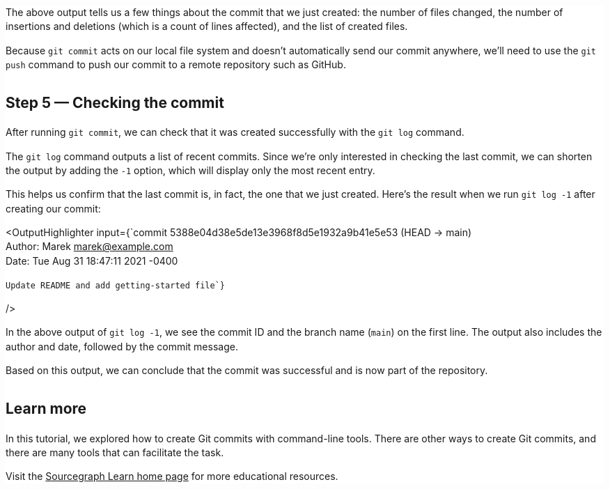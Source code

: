 The above output tells us a few things about the commit that we just created: the number of files changed, the number of insertions and deletions (which is a count of lines affected), and the list of created files.

Because `git commit` acts on our local file system and doesn’t automatically send our commit anywhere, we’ll need to use the `git push` command to push our commit to a remote repository such as GitHub.

## Step 5 — Checking the commit

After running `git commit`, we can check that it was created successfully with the `git log` command.

The `git log` command outputs a list of recent commits. Since we’re only interested in checking the last commit, we can shorten the output by adding the `-1` option, which will display only the most recent entry.

<PrismSyntaxHighlighter
input='git log -1'
language='bash'
/>

This helps us confirm that the last commit is, in fact, the one that we just created. Here’s the result when we run `git log -1` after creating our commit:

<OutputHighlighter
input={`commit 5388e04d38e5de13e3968f8d5e1932a9b41e5e53 (HEAD -> main)   
Author: Marek <marek@example.com>   
Date:   Tue Aug 31 18:47:11 2021 -0400   
    
    Update README and add getting-started file`}
/>

In the above output of `git log -1`, we see the commit ID and the branch name (`main`) on the first line. The output also includes the author and date, followed by the commit message.

Based on this output, we can conclude that the commit was successful and is now part of the repository.

## Learn more

In this tutorial, we explored how to create Git commits with command-line tools. There are other ways to create Git commits, and there are many tools that can facilitate the task.



Visit the [Sourcegraph Learn home page](/) for more educational resources.
